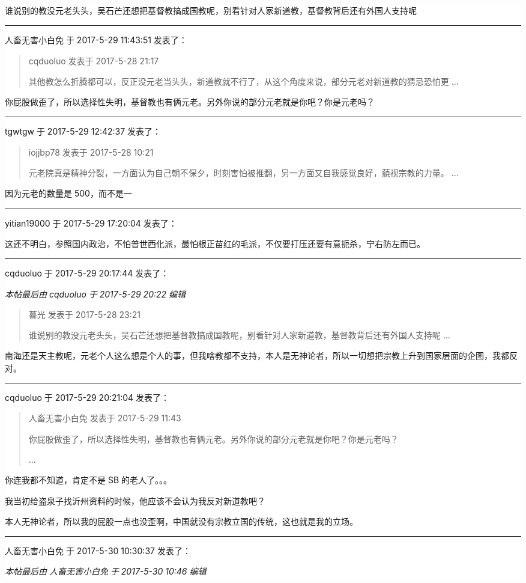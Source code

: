 谁说别的教没元老头头，吴石芒还想把基督教搞成国教呢，别看针对人家新道教，基督教背后还有外国人支持呢

---

人畜无害小白免 于 2017-5-29 11:43:51 发表了：

> cqduoluo 发表于 2017-5-28 21:17
>
> 其他教怎么折腾都可以，反正没元老当头头，新道教就不行了，从这个角度来说，部分元老对新道教的猜忌恐怕更 ...

你屁股做歪了，所以选择性失明，基督教也有俩元老。另外你说的部分元老就是你吧？你是元老吗？

---

tgwtgw 于 2017-5-29 12:42:37 发表了：

> iojjbp78 发表于 2017-5-28 10:21
>
> 元老院真是精神分裂，一方面认为自己朝不保夕，时刻害怕被推翻，另一方面又自我感觉良好，藐视宗教的力量。 ...

因为元老的数量是 500，而不是一

---

yitian19000 于 2017-5-29 17:20:04 发表了：

这还不明白，参照国内政治，不怕普世西化派，最怕根正苗红的毛派，不仅要打压还要有意扼杀，宁右防左而已。

---

cqduoluo 于 2017-5-29 20:17:44 发表了：

_本帖最后由 cqduoluo 于 2017-5-29 20:22 编辑_

> 暮光 发表于 2017-5-28 23:21
>
> 谁说别的教没元老头头，吴石芒还想把基督教搞成国教呢，别看针对人家新道教，基督教背后还有外国人支持呢 ...

南海还是天主教呢，元老个人这么想是个人的事，但我啥教都不支持，本人是无神论者，所以一切想把宗教上升到国家层面的企图，我都反对。

---

cqduoluo 于 2017-5-29 20:21:04 发表了：

> 人畜无害小白免 发表于 2017-5-29 11:43
>
> 你屁股做歪了，所以选择性失明，基督教也有俩元老。另外你说的部分元老就是你吧？你是元老吗？
>
> ...

你连我都不知道，肯定不是 SB 的老人了。。。

我当初给盗泉子找沂州资料的时候，他应该不会认为我反对新道教吧？

本人无神论者，所以我的屁股一点也没歪啊，中国就没有宗教立国的传统，这也就是我的立场。

---

人畜无害小白免 于 2017-5-30 10:30:37 发表了：

_本帖最后由 人畜无害小白免 于 2017-5-30 10:46 编辑_
